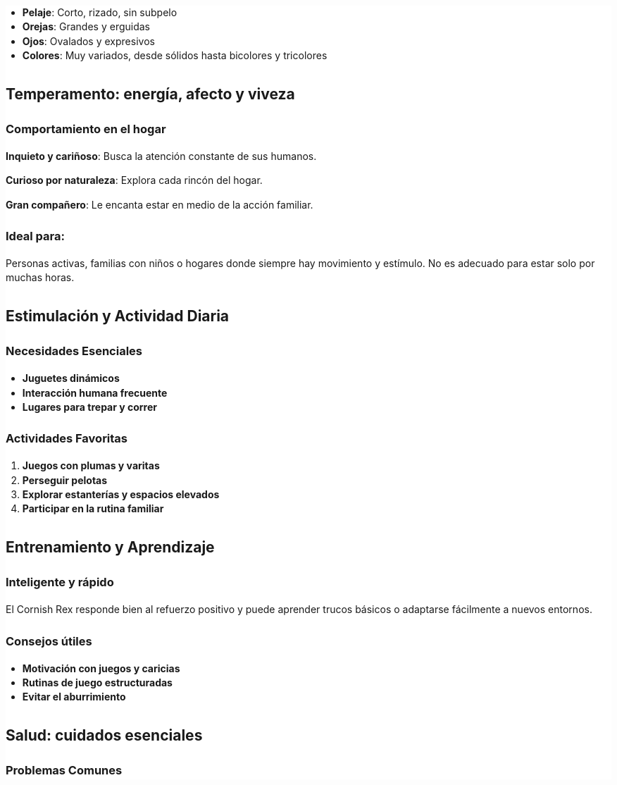 - **Pelaje**: Corto, rizado, sin subpelo
- **Orejas**: Grandes y erguidas
- **Ojos**: Ovalados y expresivos
- **Colores**: Muy variados, desde sólidos hasta bicolores y tricolores

## Temperamento: energía, afecto y viveza

### Comportamiento en el hogar

**Inquieto y cariñoso**: Busca la atención constante de sus humanos.

**Curioso por naturaleza**: Explora cada rincón del hogar.

**Gran compañero**: Le encanta estar en medio de la acción familiar.

### Ideal para:

Personas activas, familias con niños o hogares donde siempre hay movimiento y estímulo. No es adecuado para estar solo por muchas horas.

## Estimulación y Actividad Diaria

### Necesidades Esenciales
- **Juguetes dinámicos**
- **Interacción humana frecuente**
- **Lugares para trepar y correr**

### Actividades Favoritas
1. **Juegos con plumas y varitas**
2. **Perseguir pelotas**
3. **Explorar estanterías y espacios elevados**
4. **Participar en la rutina familiar**

## Entrenamiento y Aprendizaje

### Inteligente y rápido

El Cornish Rex responde bien al refuerzo positivo y puede aprender trucos básicos o adaptarse fácilmente a nuevos entornos.

### Consejos útiles
- **Motivación con juegos y caricias**
- **Rutinas de juego estructuradas**
- **Evitar el aburrimiento**

## Salud: cuidados esenciales

### Problemas Comunes
